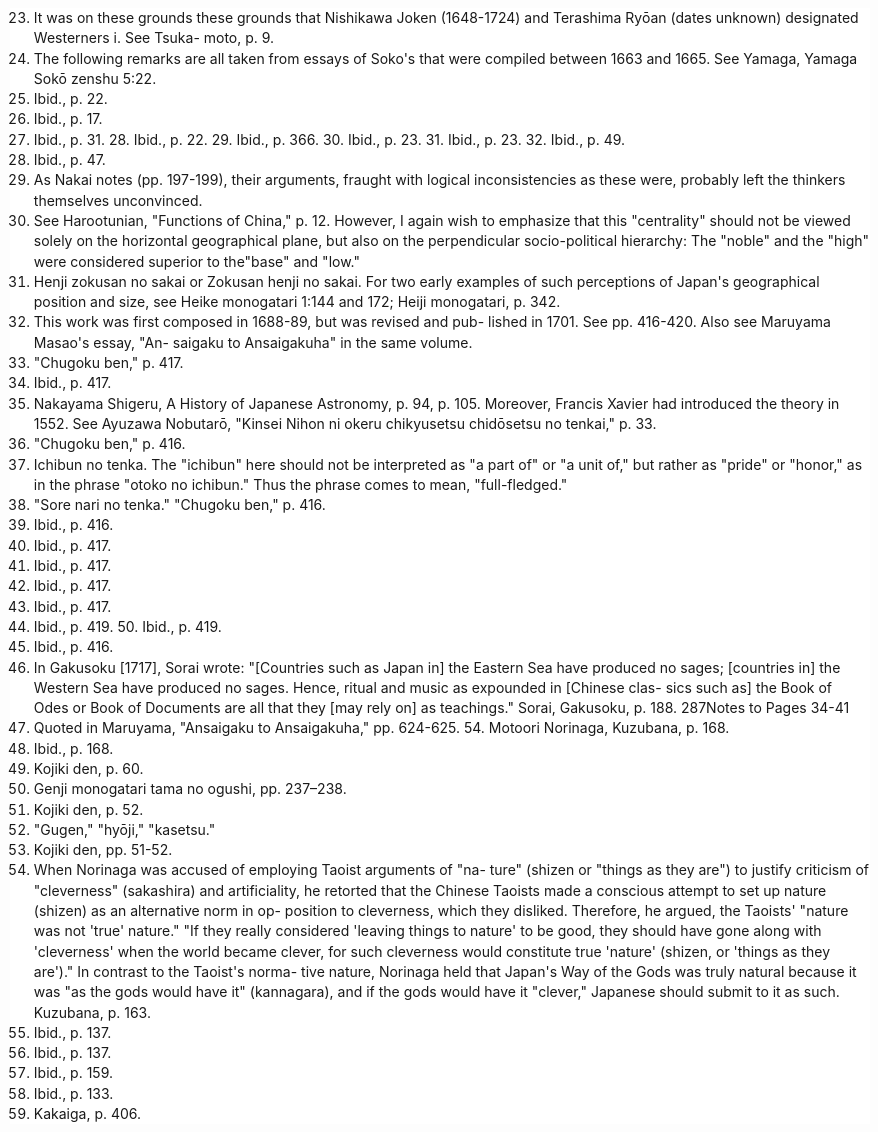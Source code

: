23. It was on these grounds these grounds that Nishikawa Joken (1648-1724) and Terashima Ryōan (dates unknown) designated Westerners i. See Tsuka- moto, p. 9. 
24. The following remarks are all taken from essays of Soko's that were compiled between 1663 and 1665. See Yamaga, Yamaga Sokō zenshu 5:22. 
25. Ibid., p. 22. 
26. Ibid., p. 17. 
27. Ibid., p. 31. 28. Ibid., p. 22. 29. Ibid., p. 366. 30. Ibid., p. 23. 31. Ibid., p. 23. 32. Ibid., p. 49. 
33. Ibid., p. 47. 
34. As Nakai notes (pp. 197-199), their arguments, fraught with logical inconsistencies as these were, probably left the thinkers themselves unconvinced. 
35. See Harootunian, "Functions of China," p. 12. However, I again wish to emphasize that this "centrality" should not be viewed solely on the horizontal geographical plane, but also on the perpendicular socio-political hierarchy: The "noble" and the "high" were considered superior to the"base" and "low." 
36. Henji zokusan no sakai or Zokusan henji no sakai. For two early examples of such perceptions of Japan's geographical position and size, see Heike monogatari 1:144 and 172; Heiji monogatari, p. 342. 
37. This work was first composed in 1688-89, but was revised and pub- lished in 1701. See pp. 416-420. Also see Maruyama Masao's essay, "An- saigaku to Ansaigakuha" in the same volume. 
38. "Chugoku ben," p. 417. 
39. Ibid., p. 417. 
40. Nakayama Shigeru, A History of Japanese Astronomy, p. 94, p. 105. Moreover, Francis Xavier had introduced the theory in 1552. See Ayuzawa Nobutarō, "Kinsei Nihon ni okeru chikyusetsu chidōsetsu no tenkai," p. 33. 
41. "Chugoku ben," p. 416. 
42. Ichibun no tenka. The "ichibun" here should not be interpreted as "a part of" or "a unit of," but rather as "pride" or "honor," as in the phrase "otoko no ichibun." Thus the phrase comes to mean, "full-fledged." 
43. "Sore nari no tenka." "Chugoku ben," p. 416. 
44. Ibid., p. 416. 
45. Ibid., p. 417. 
46. Ibid., p. 417. 
47. Ibid., p. 417. 
48. Ibid., p. 417. 
49. Ibid., p. 419. 50. Ibid., p. 419. 
51. Ibid., p. 416. 
52. In Gakusoku [1717], Sorai wrote: "[Countries such as Japan in] the Eastern Sea have produced no sages; [countries in] the Western Sea have produced no sages. Hence, ritual and music as expounded in [Chinese clas- sics such as] the Book of Odes or Book of Documents are all that they [may rely on] as teachings." Sorai, Gakusoku, p. 188. 
287Notes to Pages 34-41 
53. Quoted in Maruyama, "Ansaigaku to Ansaigakuha," pp. 624-625. 54. Motoori Norinaga, Kuzubana, p. 168. 
55. Ibid., p. 168. 
56. Kojiki den, p. 60. 
57. Genji monogatari tama no ogushi, pp. 237–238. 
58. Kojiki den, p. 52. 
59. "Gugen," "hyōji," "kasetsu." 
60. Kojiki den, pp. 51-52. 
61. When Norinaga was accused of employing Taoist arguments of "na- ture" (shizen or "things as they are") to justify criticism of "cleverness" (sakashira) and artificiality, he retorted that the Chinese Taoists made a conscious attempt to set up nature (shizen) as an alternative norm in op- position to cleverness, which they disliked. Therefore, he argued, the Taoists' "nature was not 'true' nature." "If they really considered 'leaving things to nature' to be good, they should have gone along with 'cleverness' when the world became clever, for such cleverness would constitute true 'nature' (shizen, or 'things as they are')." In contrast to the Taoist's norma- tive nature, Norinaga held that Japan's Way of the Gods was truly natural because it was "as the gods would have it" (kannagara), and if the gods would have it "clever," Japanese should submit to it as such. Kuzubana, p. 163. 
62. Ibid., p. 137. 
63. Ibid., p. 137. 
64. Ibid., p. 159. 
65. Ibid., p. 133. 
66. Kakaiga, p. 406. 